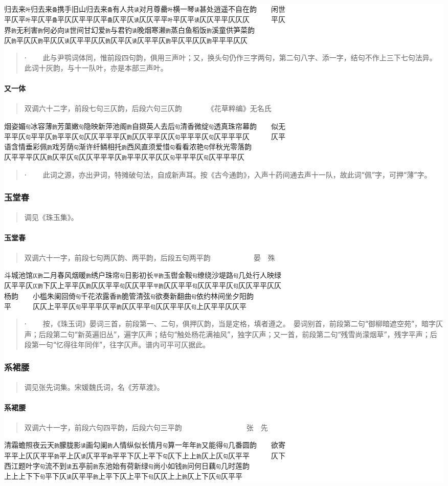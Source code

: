归去来<font size=1>叶</font>归去来<font size=1>叠</font>携手旧山归去来<font size=1>叠</font>有人共<font size=1>读</font>对月尊罍<font size=1>叶</font>横一琴<font size=1>读</font>甚处逍遥不自在韵　　闲世  
平仄平<font size=1>叶</font>平仄平<font size=1>叠</font>平仄仄平平仄平<font size=1>叠</font>仄平仄<font size=1>读</font>仄仄平平<font size=1>叶</font>平仄平<font size=1>读</font>仄仄平平仄仄仄　　　平仄  
界<font size=1>韵</font>无利害<font size=1>韵</font>何必向<font size=1>读</font>世间甘幻爱<font size=1>韵</font>与君钓<font size=1>读</font>晚烟寒濑<font size=1>韵</font>蒸白鱼稻饭<font size=1>韵</font>溪童供笋菜韵  
仄<font size=1>韵</font>平仄仄<font size=1>韵</font>平仄仄<font size=1>读</font>仄平平仄仄<font size=1>韵</font>仄平仄<font size=1>读</font>仄平平仄<font size=1>韵</font>平仄平仄仄<font size=1>韵</font>平平平仄仄   

> · 　　此与尹鹗词体同，惟前段四句韵，俱用三声叶；又，换头句仍作三字两句，第二句八字、添一字，结句不作上三下七句法异。　此词十灰韵，与十一队叶，亦是本部三声叶。 

#### 又一体　
> 双调六十二字，前段七句三仄韵，后段六句三仄韵　　　　《花草粹编》无名氏 

烟姿媚<font size=1>句</font>冰容薄<font size=1>韵</font>芳蕖嫩<font size=1>句</font>隐映新萍池阁<font size=1>韵</font>自撷英人去后<font size=1>句</font>清香微绽<font size=1>句</font>透真珠帘幕韵　　似无  
平平仄<font size=1>句</font>平平仄<font size=1>韵</font>平平仄<font size=1>句</font>仄仄平平平仄<font size=1>韵</font>仄仄平平仄仄<font size=1>句</font>平平平仄<font size=1>句</font>仄平平平仄　　　仄平  
语含情垂彩佩<font size=1>韵</font>戏芳荫<font size=1>句</font>渐许纤鳞相托<font size=1>韵</font>西风直须爱惜<font size=1>句</font>看看浓艳<font size=1>句</font>伴秋光零落韵    
仄平平平仄仄<font size=1>韵</font>仄平仄<font size=1>句</font>仄仄平平平仄<font size=1>韵</font>平平仄平仄仄<font size=1>句</font>平平平仄<font size=1>句</font>仄平平平仄     

> · 　　此词之源，亦出尹词，特摊破句法，自成新声耳。按《古今通韵》，入声十药间通去声十一队，故此词“佩”字，可押“薄”字。 
　 
### 玉堂春　　

> 调见《珠玉集》。 

#### 玉堂春　
> 双调六十一字，前段七句两仄韵、两平韵，后段五句两平韵　　　　　　晏　殊 

斗城池馆<font size=1>仄韵</font>二月春风烟暖<font size=1>韵</font>绣户珠帘<font size=1>句</font>日影初长<font size=1>平韵</font>玉辔金鞍<font size=1>句</font>缭绕沙堤路<font size=1>句</font>几处行人映绿  
仄平平仄<font size=1>仄韵</font>下仄上平平仄<font size=1>韵</font>仄仄平平<font size=1>句</font>仄仄平平<font size=1>平韵</font>仄仄平平<font size=1>句</font>仄仄平平仄<font size=1>句</font>仄仄平平仄仄  
杨韵　　小槛朱阑回倚<font size=1>句</font>千花浓露香<font size=1>韵</font>脆管清弦<font size=1>句</font>欲奏新翻曲<font size=1>句</font>依约林间坐夕阳韵   
平　　　仄仄上平平仄<font size=1>句</font>平平平仄平<font size=1>韵</font>仄仄平平<font size=1>句</font>仄仄平平仄<font size=1>句</font>上仄平平仄仄平   

> · 　　按，《珠玉词》晏词三首，前段第一、二句，俱押仄韵，当是定格，填者遵之。　晏词别首，前段第二句“御柳暗遮空苑”，暗字仄声；后段第二句“新英遍旧丛”，遍字仄声；结句“触处杨花满袖风”，独字仄声；又一首，前段第二句“残雪尚濛烟草”，残字平声；后段第一句“忆得往年同伴”，往字仄声。谱内可平可仄据此。 
　 
### 系裙腰　　

> 调见张先词集。宋媛魏氏词，名《芳草渡》。 

#### 系裙腰　
> 双调六十一字，前段六句四平韵，后段六句三平韵　　　　　　　　　张　先 

清霜蟾照夜云天<font size=1>韵</font>朦胧影<font size=1>读</font>画勾阑<font size=1>韵</font>人情纵似长情月<font size=1>句</font>算一年年<font size=1>韵</font>又能得<font size=1>句</font>几番圆韵　　欲寄  
平平上仄仄平平<font size=1>韵</font>平上仄<font size=1>读</font>仄平平<font size=1>韵</font>平平下仄上平下<font size=1>句</font>仄下上上<font size=1>韵</font>仄上仄<font size=1>句</font>仄平平　　　仄下  
西江题叶字<font size=1>句</font>流不到<font size=1>读</font>五亭前<font size=1>韵</font>东池始有荷新绿<font size=1>句</font>尚小如钱<font size=1>韵</font>问何日藕<font size=1>句</font>几时莲韵  
上上上下下<font size=1>句</font>平下仄<font size=1>读</font>仄平平<font size=1>韵</font>上平下仄上平下<font size=1>句</font>仄仄上上<font size=1>韵</font>仄上下仄<font size=1>句</font>仄平平   
